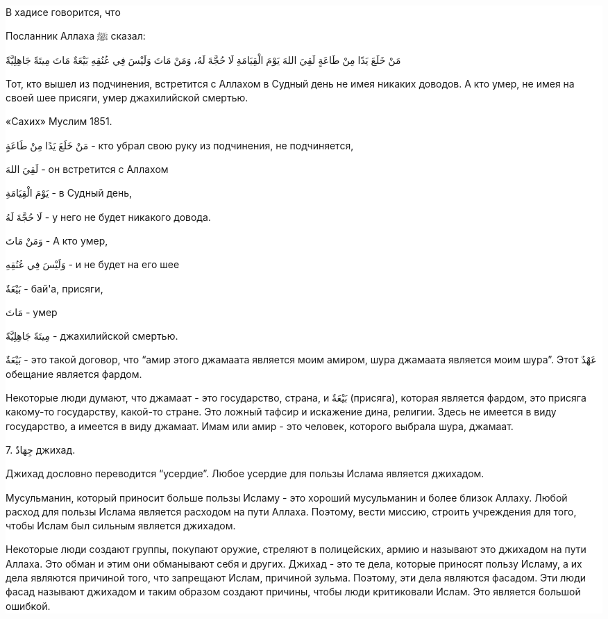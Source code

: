   

В хадисе говорится, что

Посланник Аллаха ﷺ сказал:

مَنْ خَلَعَ يَدًا مِنْ طَاعَةٍ لَقِيَ اللهَ يَوْمَ الْقِيَامَةِ لَا حُجَّةَ لَهُ، وَمَنْ مَاتَ وَلَيْسَ فِي عُنُقِهِ
بَيْعَةٌ مَاتَ مِيتَةً جَاهِلِيَّةً

Тот, кто вышел из подчинения, встретится с Аллахом в Судный день не имея
никаких доводов. А кто умер, не имея на своей шее присяги, умер
джахилийской смертью. 

«Сахих» Муслим 1851.

مَنْ خَلَعَ يَدًا مِنْ طَاعَةٍ - кто убрал свою руку из подчинения, не подчиняется,

لَقِيَ اللهَ - он встретится с Аллахом 

يَوْمَ الْقِيَامَةِ - в Судный день, 

لَا حُجَّةَ لَهُ - у него не будет никакого довода. 

وَمَنْ مَاتَ - А кто умер, 

وَلَيْسَ فِي عُنُقِهِ - и не будет на его шее

بَيْعَةٌ - бай'а, присяги,

مَاتَ - умер

مِيتَةً جَاهِلِيَّةً - джахилийской смертью. 

بَيْعَةٌ - это такой договор, что “амир этого джамаата является моим амиром,
шура джамаата является моим шура”. Этот عَهْدٌ обещание является фардом. 

Некоторые люди думают, что джамаат - это государство, страна, и بَيْعَةٌ
(присяга), которая является фардом, это присяга какому-то государству,
какой-то стране. Это ложный тафсир и искажение дина, религии. Здесь не
имеется в виду государство, а имеется в виду джамаат. Имам или амир -
это человек, которого выбрала шура, джамаат. 

7\. جِهَادٌ джихад. 

Джихад дословно переводится “усердие”. Любое усердие для пользы Ислама
является джихадом. 

Мусульманин, который приносит больше пользы Исламу - это хороший
мусульманин и более близок Аллаху. Любой расход для пользы Ислама
является расходом на пути Аллаха. Поэтому, вести миссию, строить
учреждения для того, чтобы Ислам был сильным является джихадом. 

Некоторые люди создают группы, покупают оружие, стреляют в полицейских,
армию и называют это джихадом на пути Аллаха. Это обман и этим они
обманывают себя и других. Джихад - это те дела, которые приносят пользу
Исламу, а их дела являются причиной того, что запрещают Ислам, причиной
зульма. Поэтому, эти дела являются фасадом. Эти люди фасад называют
джихадом и таким образом создают причины, чтобы люди критиковали Ислам.
Это является большой ошибкой. 
